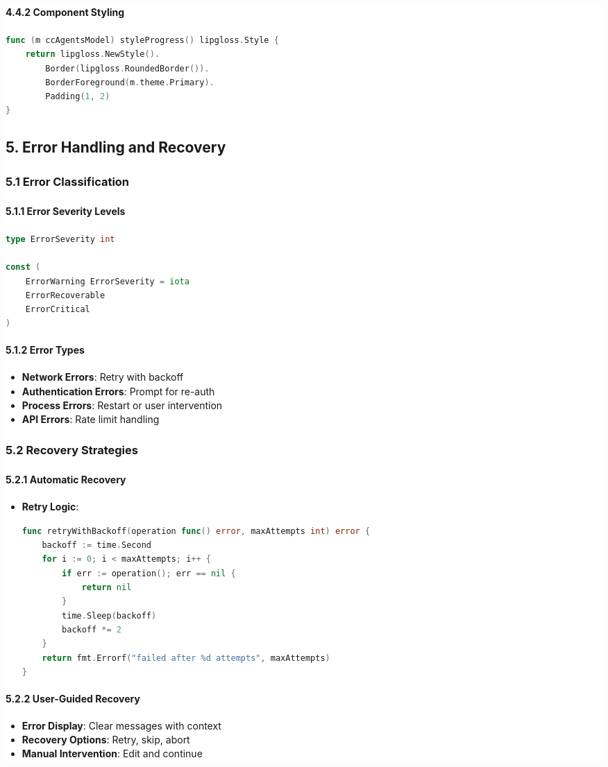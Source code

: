 #### 4.4.2 Component Styling
```go
func (m ccAgentsModel) styleProgress() lipgloss.Style {
    return lipgloss.NewStyle().
        Border(lipgloss.RoundedBorder()).
        BorderForeground(m.theme.Primary).
        Padding(1, 2)
}
```

## 5. Error Handling and Recovery

### 5.1 Error Classification

#### 5.1.1 Error Severity Levels
```go
type ErrorSeverity int

const (
    ErrorWarning ErrorSeverity = iota
    ErrorRecoverable
    ErrorCritical
)
```

#### 5.1.2 Error Types
- **Network Errors**: Retry with backoff
- **Authentication Errors**: Prompt for re-auth
- **Process Errors**: Restart or user intervention
- **API Errors**: Rate limit handling

### 5.2 Recovery Strategies

#### 5.2.1 Automatic Recovery
- **Retry Logic**:
  ```go
  func retryWithBackoff(operation func() error, maxAttempts int) error {
      backoff := time.Second
      for i := 0; i < maxAttempts; i++ {
          if err := operation(); err == nil {
              return nil
          }
          time.Sleep(backoff)
          backoff *= 2
      }
      return fmt.Errorf("failed after %d attempts", maxAttempts)
  }
  ```

#### 5.2.2 User-Guided Recovery
- **Error Display**: Clear messages with context
- **Recovery Options**: Retry, skip, abort
- **Manual Intervention**: Edit and continue
